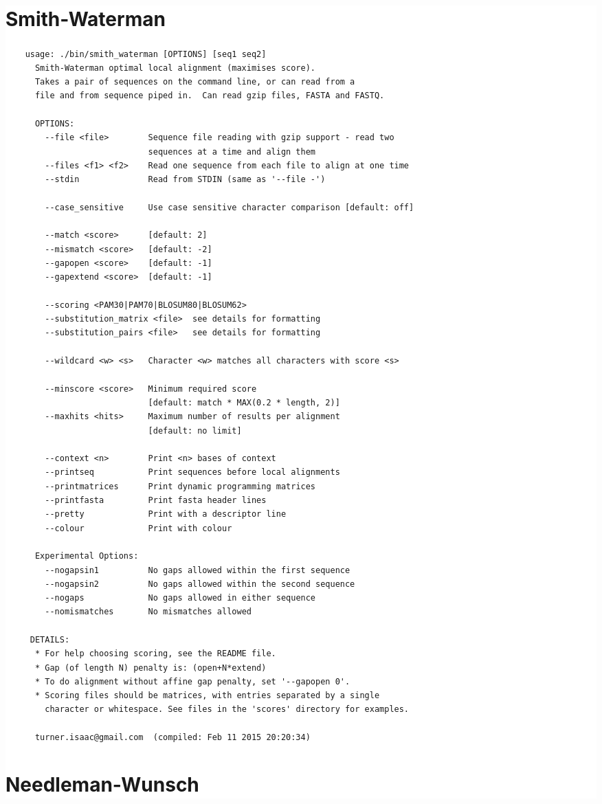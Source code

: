
Smith-Waterman
==============

        usage: ./bin/smith_waterman [OPTIONS] [seq1 seq2]
          Smith-Waterman optimal local alignment (maximises score).  
          Takes a pair of sequences on the command line, or can read from a
          file and from sequence piped in.  Can read gzip files, FASTA and FASTQ.

          OPTIONS:
            --file <file>        Sequence file reading with gzip support - read two
                                 sequences at a time and align them
            --files <f1> <f2>    Read one sequence from each file to align at one time
            --stdin              Read from STDIN (same as '--file -')

            --case_sensitive     Use case sensitive character comparison [default: off]

            --match <score>      [default: 2]
            --mismatch <score>   [default: -2]
            --gapopen <score>    [default: -1]
            --gapextend <score>  [default: -1]

            --scoring <PAM30|PAM70|BLOSUM80|BLOSUM62>
            --substitution_matrix <file>  see details for formatting
            --substitution_pairs <file>   see details for formatting

            --wildcard <w> <s>   Character <w> matches all characters with score <s>

            --minscore <score>   Minimum required score
                                 [default: match * MAX(0.2 * length, 2)]
            --maxhits <hits>     Maximum number of results per alignment
                                 [default: no limit]

            --context <n>        Print <n> bases of context
            --printseq           Print sequences before local alignments
            --printmatrices      Print dynamic programming matrices
            --printfasta         Print fasta header lines
            --pretty             Print with a descriptor line
            --colour             Print with colour

          Experimental Options:
            --nogapsin1          No gaps allowed within the first sequence
            --nogapsin2          No gaps allowed within the second sequence
            --nogaps             No gaps allowed in either sequence
            --nomismatches       No mismatches allowed

         DETAILS:
          * For help choosing scoring, see the README file. 
          * Gap (of length N) penalty is: (open+N*extend)
          * To do alignment without affine gap penalty, set '--gapopen 0'.
          * Scoring files should be matrices, with entries separated by a single
            character or whitespace. See files in the 'scores' directory for examples.

          turner.isaac@gmail.com  (compiled: Feb 11 2015 20:20:34)


Needleman-Wunsch
================

